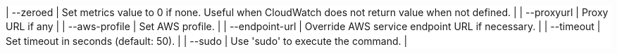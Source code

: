 | --zeroed                                   |   Set metrics value to 0 if none. Useful when CloudWatch does not return value when not defined.                                                                                                                                                                                                                                                                                                                                                                                                                                                                                                                                                                                                                                                                                                                                                                                                                                             |
| --proxyurl                                 |   Proxy URL if any                                                                                                                                                                                                                                                                                                                                                                                                                                                                                                                                                                                                                                                                                                                                                                                                                                                                                                                           |
| --aws-profile                              |   Set AWS profile.                                                                                                                                                                                                                                                                                                                                                                                                                                                                                                                                                                                                                                                                                                                                                                                                                                                                                                                           |
| --endpoint-url                             |   Override AWS service endpoint URL if necessary.                                                                                                                                                                                                                                                                                                                                                                                                                                                                                                                                                                                                                                                                                                                                                                                                                                                                                            |
| --timeout                                  |   Set timeout in seconds (default: 50).                                                                                                                                                                                                                                                                                                                                                                                                                                                                                                                                                                                                                                                                                                                                                                                                                                                                                                      |
| --sudo                                     |   Use 'sudo' to execute the command.                                                                                                                                                                                                                                                                                                                                                                                                                                                                                                                                                                                                                                                                                                                                                                                                                                                                                                         |